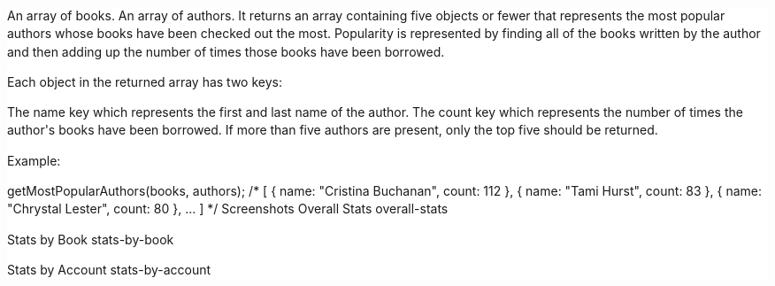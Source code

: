 An array of books.
An array of authors.
It returns an array containing five objects or fewer that represents the most popular authors whose books have been checked out the most. Popularity is represented by finding all of the books written by the author and then adding up the number of times those books have been borrowed.

Each object in the returned array has two keys:

The name key which represents the first and last name of the author.
The count key which represents the number of times the author's books have been borrowed.
If more than five authors are present, only the top five should be returned.

Example:

getMostPopularAuthors(books, authors);
/*
  [
    { name: "Cristina Buchanan", count: 112 },
    { name: "Tami Hurst", count: 83 },
    { name: "Chrystal Lester", count: 80 },
    ...
  ]
*/
Screenshots
Overall Stats
overall-stats

Stats by Book
stats-by-book

Stats by Account
stats-by-account
